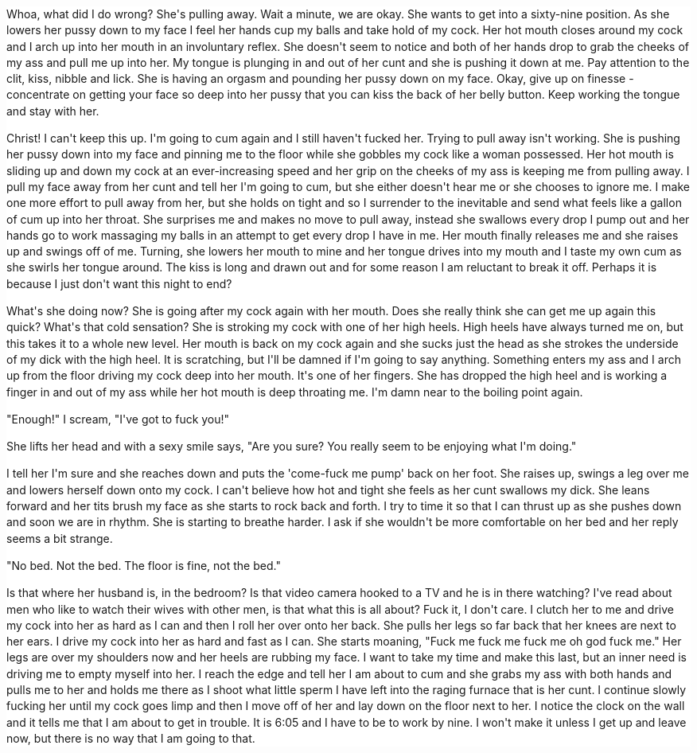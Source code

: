  Whoa, what did I do wrong? She's pulling away. Wait a minute, we are okay. She wants to get into a sixty-nine position. As she lowers her pussy down to my face I feel her hands cup my balls and take hold of my cock. Her hot mouth closes around my cock and I arch up into her mouth in an involuntary reflex. She doesn't seem to notice and both of her hands drop to grab the cheeks of my ass and pull me up into her. My tongue is plunging in and out of her cunt and she is pushing it down at me. Pay attention to the clit, kiss, nibble and lick. She is having an orgasm and pounding her pussy down on my face. Okay, give up on finesse - concentrate on getting your face so deep into her pussy that you can kiss the back of her belly button. Keep working the tongue and stay with her. 

 Christ! I can't keep this up. I'm going to cum again and I still haven't fucked her. Trying to pull away isn't working. She is pushing her pussy down into my face and pinning me to the floor while she gobbles my cock like a woman possessed. Her hot mouth is sliding up and down my cock at an ever-increasing speed and her grip on the cheeks of my ass is keeping me from pulling away. I pull my face away from her cunt and tell her I'm going to cum, but she either doesn't hear me or she chooses to ignore me. I make one more effort to pull away from her, but she holds on tight and so I surrender to the inevitable and send what feels like a gallon of cum up into her throat. She surprises me and makes no move to pull away, instead she swallows every drop I pump out and her hands go to work massaging my balls in an attempt to get every drop I have in me. Her mouth finally releases me and she raises up and swings off of me. Turning, she lowers her mouth to mine and her tongue drives into my mouth and I taste my own cum as she swirls her tongue around. The kiss is long and drawn out and for some reason I am reluctant to break it off. Perhaps it is because I just don't want this night to end? 

 What's she doing now? She is going after my cock again with her mouth. Does she really think she can get me up again this quick? What's that cold sensation? She is stroking my cock with one of her high heels. High heels have always turned me on, but this takes it to a whole new level. Her mouth is back on my cock again and she sucks just the head as she strokes the underside of my dick with the high heel. It is scratching, but I'll be damned if I'm going to say anything. Something enters my ass and I arch up from the floor driving my cock deep into her mouth. It's one of her fingers. She has dropped the high heel and is working a finger in and out of my ass while her hot mouth is deep throating me. I'm damn near to the boiling point again. 

 "Enough!" I scream, "I've got to fuck you!" 

 She lifts her head and with a sexy smile says, "Are you sure? You really seem to be enjoying what I'm doing." 

 I tell her I'm sure and she reaches down and puts the 'come-fuck me pump' back on her foot. She raises up, swings a leg over me and lowers herself down onto my cock. I can't believe how hot and tight she feels as her cunt swallows my dick. She leans forward and her tits brush my face as she starts to rock back and forth. I try to time it so that I can thrust up as she pushes down and soon we are in rhythm. She is starting to breathe harder. I ask if she wouldn't be more comfortable on her bed and her reply seems a bit strange. 

 "No bed. Not the bed. The floor is fine, not the bed." 

 Is that where her husband is, in the bedroom? Is that video camera hooked to a TV and he is in there watching? I've read about men who like to watch their wives with other men, is that what this is all about? Fuck it, I don't care. I clutch her to me and drive my cock into her as hard as I can and then I roll her over onto her back. She pulls her legs so far back that her knees are next to her ears. I drive my cock into her as hard and fast as I can. She starts moaning, "Fuck me fuck me fuck me oh god fuck me." Her legs are over my shoulders now and her heels are rubbing my face. I want to take my time and make this last, but an inner need is driving me to empty myself into her. I reach the edge and tell her I am about to cum and she grabs my ass with both hands and pulls me to her and holds me there as I shoot what little sperm I have left into the raging furnace that is her cunt. I continue slowly fucking her until my cock goes limp and then I move off of her and lay down on the floor next to her. I notice the clock on the wall and it tells me that I am about to get in trouble. It is 6:05 and I have to be to work by nine. I won't make it unless I get up and leave now, but there is no way that I am going to that. 
